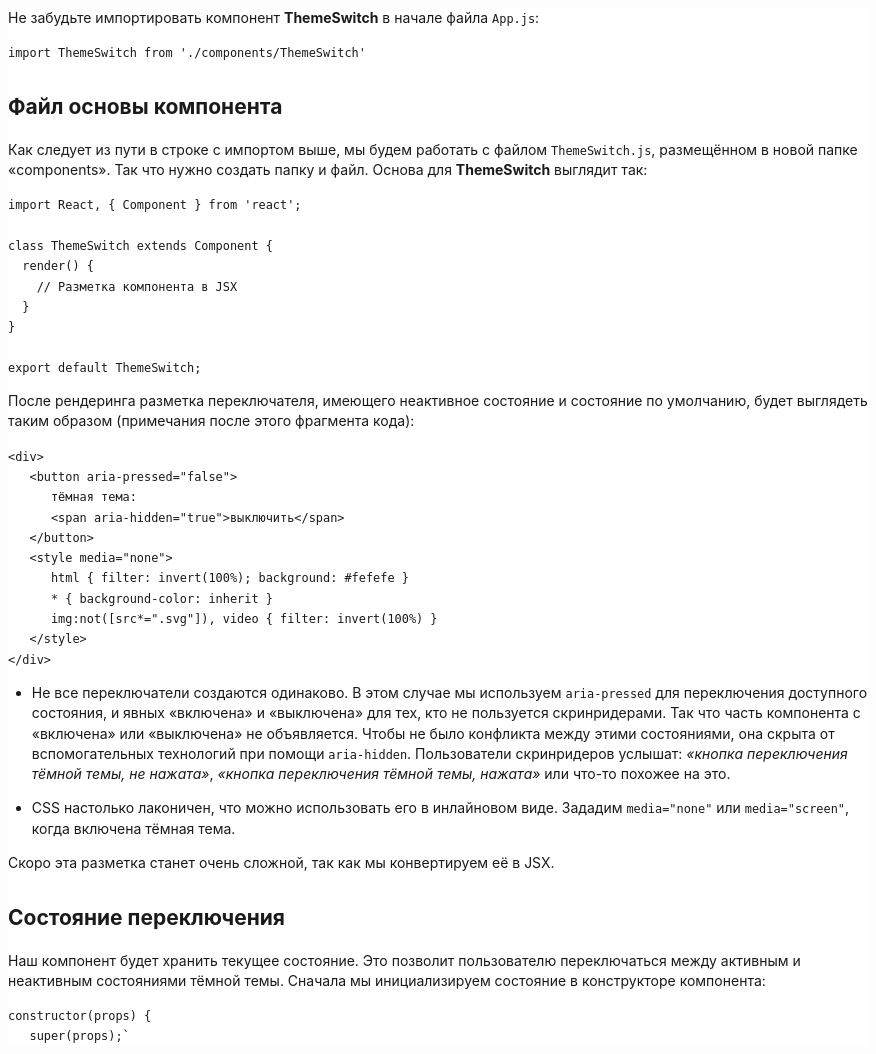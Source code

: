 Не забудьте импортировать компонент **ThemeSwitch** в начале файла `App.js`:

    import ThemeSwitch from './components/ThemeSwitch'


## Файл основы компонента

Как следует из пути в строке с импортом выше, мы будем работать с файлом `ThemeSwitch.js`, размещённом в новой папке «components». Так что нужно создать папку и файл. Основа для **ThemeSwitch** выглядит так:

    import React, { Component } from 'react';

    class ThemeSwitch extends Component {
      render() {
        // Разметка компонента в JSX
      }
    }

    export default ThemeSwitch;

После рендеринга разметка переключателя, имеющего неактивное состояние и состояние по умолчанию, будет выглядеть таким образом (примечания после этого фрагмента кода):

    <div>
       <button aria-pressed="false">
          тёмная тема:
          <span aria-hidden="true">выключить</span>
       </button>
       <style media="none">
          html { filter: invert(100%); background: #fefefe }
          * { background-color: inherit }
          img:not([src*=".svg"]), video { filter: invert(100%) }
       </style>
    </div>

* Не все переключатели создаются одинаково. В этом случае мы используем `aria-pressed` для переключения доступного состояния, и явных «включена» и «выключена» для тех, кто не пользуется скринридерами. Так что часть компонента с «включена» или «выключена» не объявляется. Чтобы не было конфликта между этими состояниями, она скрыта от вспомогательных технологий при помощи `aria-hidden`. Пользователи скринридеров услышат: _«кнопка переключения тёмной темы, не нажата»_, _«кнопка переключения тёмной темы, нажата»_ или что-то похожее на это.

* CSS настолько лаконичен, что можно использовать его в инлайновом виде. Зададим `media="none"` или `media="screen"`, когда включена тёмная тема.

Скоро эта разметка станет очень сложной, так как мы конвертируем её в JSX.

## Состояние переключения

Наш компонент будет хранить текущее состояние. Это позволит пользователю переключаться между активным и неактивным состояниями тёмной темы. Сначала мы инициализируем состояние в конструкторе компонента:

    constructor(props) {
       super(props);`
